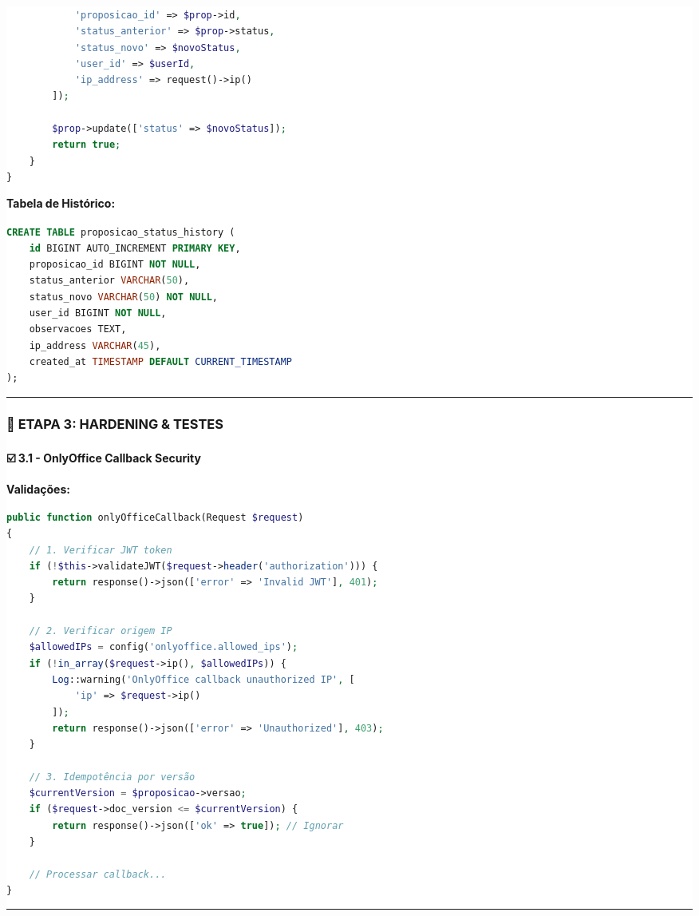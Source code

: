 ```php
            'proposicao_id' => $prop->id,
            'status_anterior' => $prop->status,
            'status_novo' => $novoStatus,
            'user_id' => $userId,
            'ip_address' => request()->ip()
        ]);
        
        $prop->update(['status' => $novoStatus]);
        return true;
    }
}
```

**Tabela de Histórico:**
```sql
CREATE TABLE proposicao_status_history (
    id BIGINT AUTO_INCREMENT PRIMARY KEY,
    proposicao_id BIGINT NOT NULL,
    status_anterior VARCHAR(50),
    status_novo VARCHAR(50) NOT NULL,  
    user_id BIGINT NOT NULL,
    observacoes TEXT,
    ip_address VARCHAR(45),
    created_at TIMESTAMP DEFAULT CURRENT_TIMESTAMP
);
```

---

### 🔹 **ETAPA 3: HARDENING & TESTES**

#### ☑️ **3.1 - OnlyOffice Callback Security**

**Validações:**
```php
public function onlyOfficeCallback(Request $request)
{
    // 1. Verificar JWT token
    if (!$this->validateJWT($request->header('authorization'))) {
        return response()->json(['error' => 'Invalid JWT'], 401);
    }
    
    // 2. Verificar origem IP
    $allowedIPs = config('onlyoffice.allowed_ips');
    if (!in_array($request->ip(), $allowedIPs)) {
        Log::warning('OnlyOffice callback unauthorized IP', [
            'ip' => $request->ip()
        ]);
        return response()->json(['error' => 'Unauthorized'], 403);
    }
    
    // 3. Idempotência por versão
    $currentVersion = $proposicao->versao;
    if ($request->doc_version <= $currentVersion) {
        return response()->json(['ok' => true]); // Ignorar
    }
    
    // Processar callback...
}
```

---
